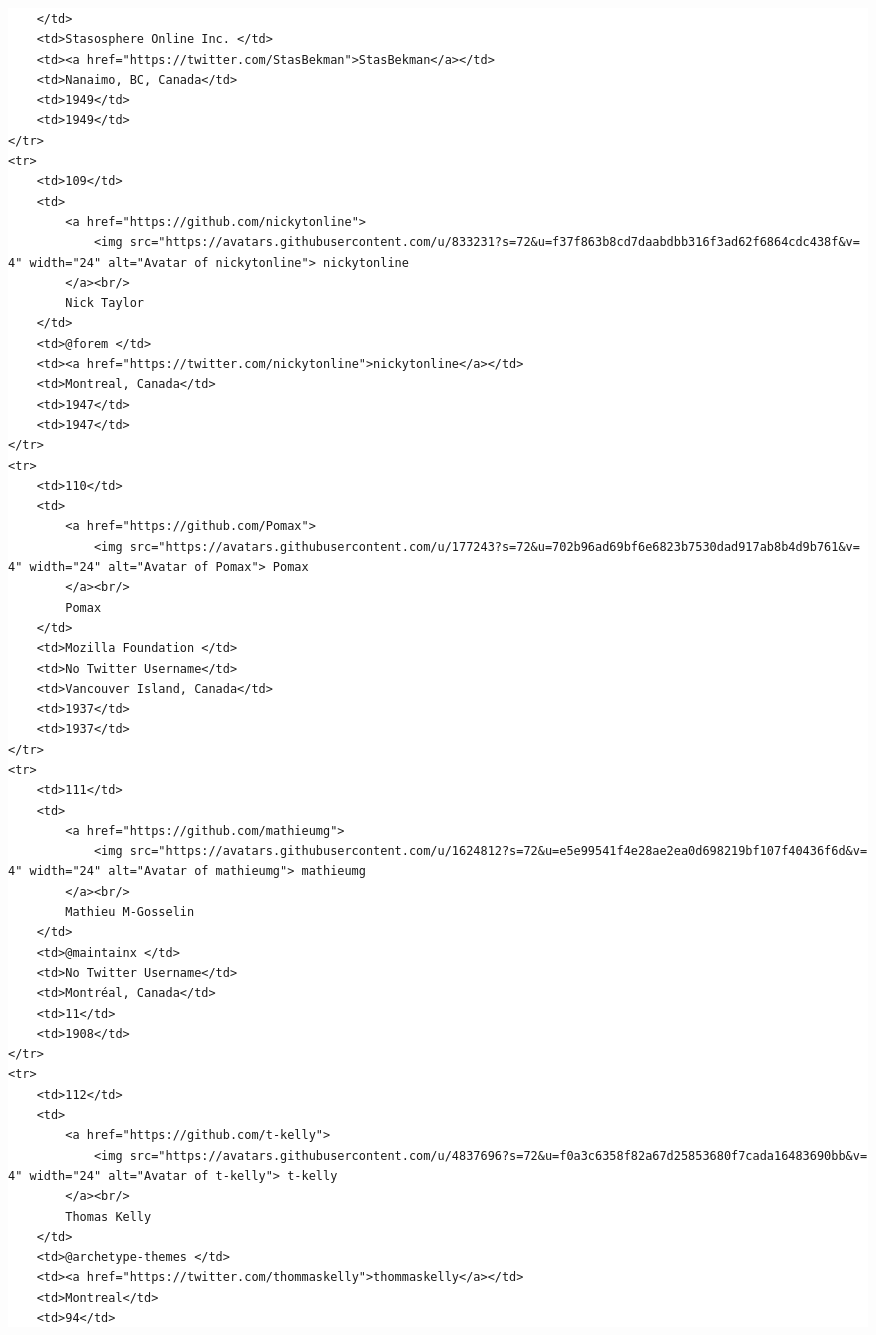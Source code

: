 		</td>
		<td>Stasosphere Online Inc. </td>
		<td><a href="https://twitter.com/StasBekman">StasBekman</a></td>
		<td>Nanaimo, BC, Canada</td>
		<td>1949</td>
		<td>1949</td>
	</tr>
	<tr>
		<td>109</td>
		<td>
			<a href="https://github.com/nickytonline">
				<img src="https://avatars.githubusercontent.com/u/833231?s=72&u=f37f863b8cd7daabdbb316f3ad62f6864cdc438f&v=4" width="24" alt="Avatar of nickytonline"> nickytonline
			</a><br/>
			Nick Taylor
		</td>
		<td>@forem </td>
		<td><a href="https://twitter.com/nickytonline">nickytonline</a></td>
		<td>Montreal, Canada</td>
		<td>1947</td>
		<td>1947</td>
	</tr>
	<tr>
		<td>110</td>
		<td>
			<a href="https://github.com/Pomax">
				<img src="https://avatars.githubusercontent.com/u/177243?s=72&u=702b96ad69bf6e6823b7530dad917ab8b4d9b761&v=4" width="24" alt="Avatar of Pomax"> Pomax
			</a><br/>
			Pomax
		</td>
		<td>Mozilla Foundation </td>
		<td>No Twitter Username</td>
		<td>Vancouver Island, Canada</td>
		<td>1937</td>
		<td>1937</td>
	</tr>
	<tr>
		<td>111</td>
		<td>
			<a href="https://github.com/mathieumg">
				<img src="https://avatars.githubusercontent.com/u/1624812?s=72&u=e5e99541f4e28ae2ea0d698219bf107f40436f6d&v=4" width="24" alt="Avatar of mathieumg"> mathieumg
			</a><br/>
			Mathieu M-Gosselin
		</td>
		<td>@maintainx </td>
		<td>No Twitter Username</td>
		<td>Montréal, Canada</td>
		<td>11</td>
		<td>1908</td>
	</tr>
	<tr>
		<td>112</td>
		<td>
			<a href="https://github.com/t-kelly">
				<img src="https://avatars.githubusercontent.com/u/4837696?s=72&u=f0a3c6358f82a67d25853680f7cada16483690bb&v=4" width="24" alt="Avatar of t-kelly"> t-kelly
			</a><br/>
			Thomas Kelly
		</td>
		<td>@archetype-themes </td>
		<td><a href="https://twitter.com/thommaskelly">thommaskelly</a></td>
		<td>Montreal</td>
		<td>94</td>